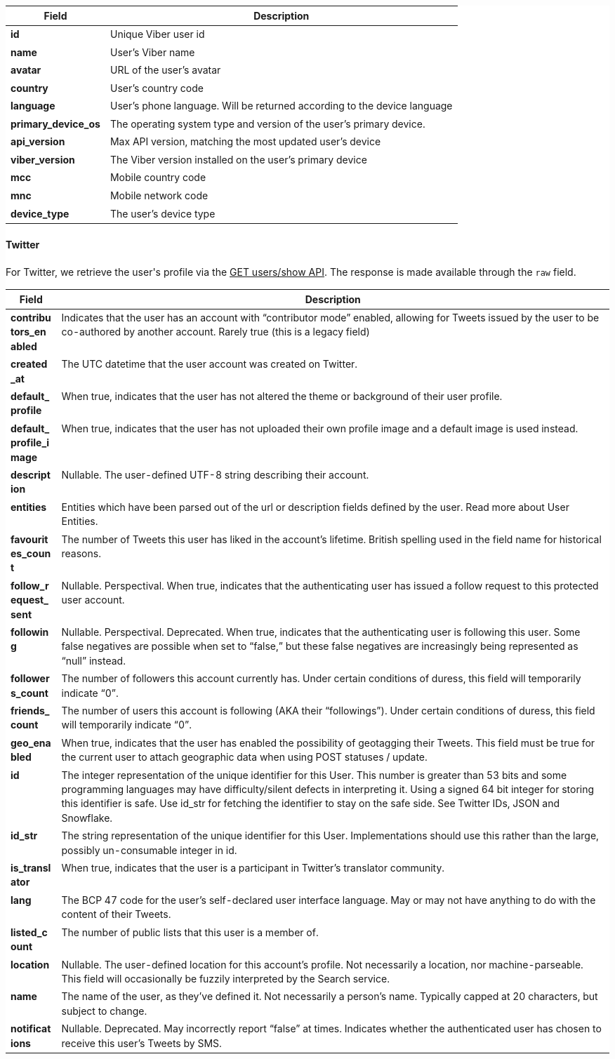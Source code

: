 | Field                        | Description |
|------------------------------|-------------|
| **id** | Unique Viber user id |
| **name** | User’s Viber name |
| **avatar** | URL of the user’s avatar |
| **country** | User’s country code |
| **language** | User’s phone language. Will be returned according to the device language |
| **primary_device_os** | The operating system type and version of the user’s primary device. |
| **api_version** | Max API version, matching the most updated user’s device |
| **viber_version** | The Viber version installed on the user’s primary device |
| **mcc** | Mobile country code |
| **mnc** | Mobile network code |
| **device_type** | The user’s device type |

#### Twitter

For Twitter, we retrieve the user's profile via the [GET users/show API](https://dev.twitter.com/rest/reference/get/users/show).
The response is made available through the `raw` field.

| Field                        | Description |
|------------------------------|-------------|
| **contributors_enabled** | Indicates that the user has an account with “contributor mode” enabled, allowing for Tweets issued by the user to be co-authored by another account. Rarely true (this is a legacy field) |
| **created_at** | The UTC datetime that the user account was created on Twitter. |
| **default_profile** | When true, indicates that the user has not altered the theme or background of their user profile. |
| **default_profile_image** | When true, indicates that the user has not uploaded their own profile image and a default image is used instead. |
| **description** | Nullable. The user-defined UTF-8 string describing their account. |
| **entities** | Entities which have been parsed out of the url or description fields defined by the user. Read more about User Entities. |
| **favourites_count** | The number of Tweets this user has liked in the account’s lifetime. British spelling used in the field name for historical reasons. |
| **follow_request_sent** | Nullable. Perspectival. When true, indicates that the authenticating user has issued a follow request to this protected user account. |
| **following** | Nullable. Perspectival. Deprecated. When true, indicates that the authenticating user is following this user. Some false negatives are possible when set to “false,” but these false negatives are increasingly being represented as “null” instead. |
| **followers_count** | The number of followers this account currently has. Under certain conditions of duress, this field will temporarily indicate “0”. |
| **friends_count** | The number of users this account is following (AKA their “followings”). Under certain conditions of duress, this field will temporarily indicate “0”. |
| **geo_enabled** | When true, indicates that the user has enabled the possibility of geotagging their Tweets. This field must be true for the current user to attach geographic data when using POST statuses / update. |
| **id** | The integer representation of the unique identifier for this User. This number is greater than 53 bits and some programming languages may have difficulty/silent defects in interpreting it. Using a signed 64 bit integer for storing this identifier is safe. Use id_str for fetching the identifier to stay on the safe side. See Twitter IDs, JSON and Snowflake. |
| **id_str** | The string representation of the unique identifier for this User. Implementations should use this rather than the large, possibly un-consumable integer in id. |
| **is_translator** | When true, indicates that the user is a participant in Twitter’s translator community. |
| **lang** | The BCP 47 code for the user’s self-declared user interface language. May or may not have anything to do with the content of their Tweets. |
| **listed_count** | The number of public lists that this user is a member of. |
| **location** | Nullable. The user-defined location for this account’s profile. Not necessarily a location, nor machine-parseable. This field will occasionally be fuzzily interpreted by the Search service. |
| **name** | The name of the user, as they’ve defined it. Not necessarily a person’s name. Typically capped at 20 characters, but subject to change. |
| **notifications** | Nullable. Deprecated. May incorrectly report “false” at times. Indicates whether the authenticated user has chosen to receive this user’s Tweets by SMS. |